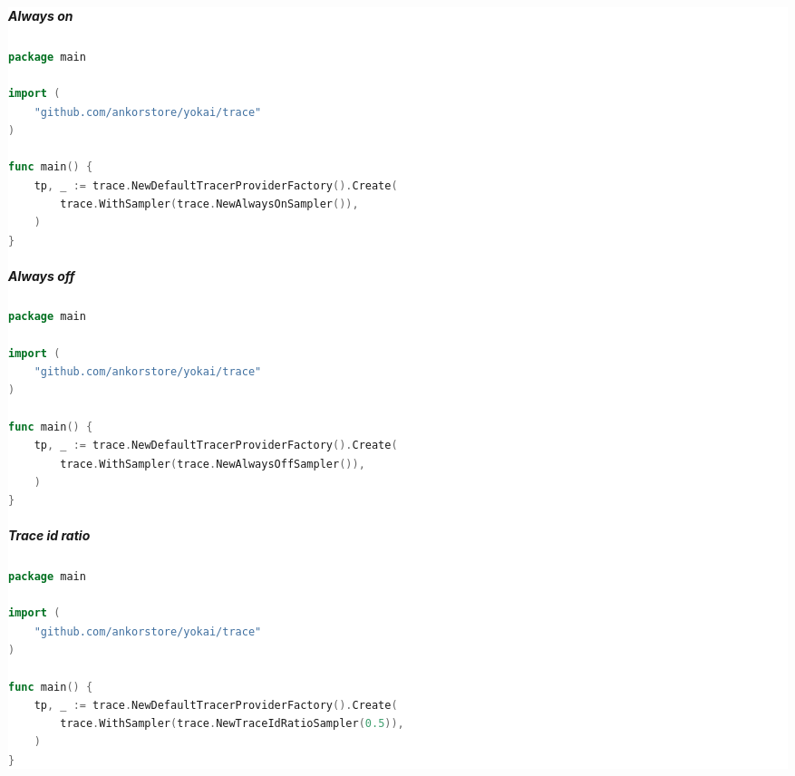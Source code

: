 ##### Always on

```go
package main

import (
	"github.com/ankorstore/yokai/trace"
)

func main() {
	tp, _ := trace.NewDefaultTracerProviderFactory().Create(
		trace.WithSampler(trace.NewAlwaysOnSampler()),
	)
}
```

##### Always off

```go
package main

import (
	"github.com/ankorstore/yokai/trace"
)

func main() {
	tp, _ := trace.NewDefaultTracerProviderFactory().Create(
		trace.WithSampler(trace.NewAlwaysOffSampler()),
	)
}
```

##### Trace id ratio

```go
package main

import (
	"github.com/ankorstore/yokai/trace"
)

func main() {
	tp, _ := trace.NewDefaultTracerProviderFactory().Create(
		trace.WithSampler(trace.NewTraceIdRatioSampler(0.5)),
	)
}
```
